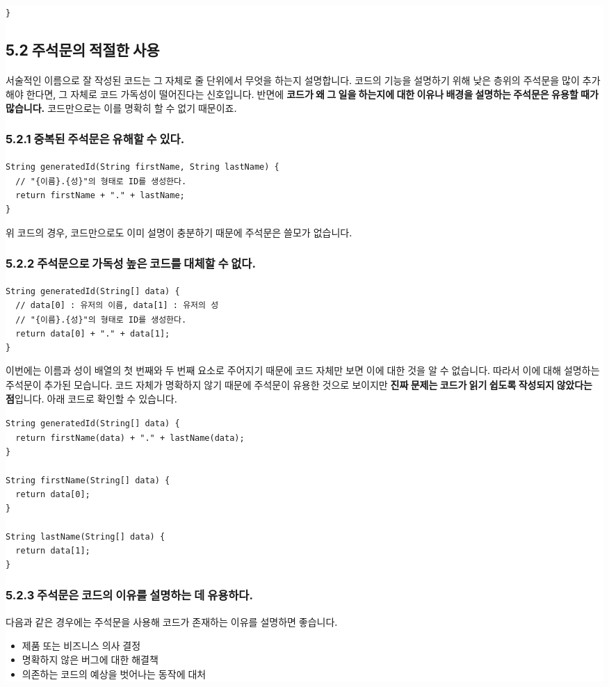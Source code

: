 ```
}
```

## **5.2 주석문의 적절한 사용**

서술적인 이름으로 잘 작성된 코드는 그 자체로 줄 단위에서 무엇을 하는지 설명합니다. 코드의 기능을 설명하기 위해 낮은 층위의 주석문을 많이 추가해야 한다면, 그 자체로 코드 가독성이 떨어진다는 신호입니다.
반면에 **코드가 왜 그 일을 하는지에 대한 이유나 배경을 설명하는 주석문은 유용할 때가 많습니다.** 코드만으로는 이를 명확히 할 수 없기 때문이죠.

### **5.2.1 중복된 주석문은 유해할 수 있다.**

```
String generatedId(String firstName, String lastName) {
  // "{이름}.{성}"의 형태로 ID를 생성한다.
  return firstName + "." + lastName;
}
```

위 코드의 경우, 코드만으로도 이미 설명이 충분하기 때문에 주석문은 쓸모가 없습니다.

### **5.2.2 주석문으로 가독성 높은 코드를 대체할 수 없다.**

```
String generatedId(String[] data) {
  // data[0] : 유저의 이름, data[1] : 유저의 성
  // "{이름}.{성}"의 형태로 ID를 생성한다.
  return data[0] + "." + data[1];
}
```

이번에는 이름과 성이 배열의 첫 번째와 두 번째 요소로 주어지기 때문에 코드 자체만 보면 이에 대한 것을 알 수 없습니다. 따라서 이에 대해 설명하는 주석문이 추가된 모습니다. 코드 자체가 명확하지 않기 때문에 주석문이 유용한 것으로 보이지만 **진짜 문제는 코드가 읽기 쉽도록 작성되지 않았다는 점**입니다. 아래 코드로 확인할 수 있습니다.

```
String generatedId(String[] data) {
  return firstName(data) + "." + lastName(data);
}

String firstName(String[] data) {
  return data[0];
}

String lastName(String[] data) {
  return data[1];
}
```

### **5.2.3 주석문은 코드의 이유를 설명하는 데 유용하다.**

다음과 같은 경우에는 주석문을 사용해 코드가 존재하는 이유를 설명하면 좋습니다.

- 제품 또는 비즈니스 의사 결정
- 명확하지 않은 버그에 대한 해결책
- 의존하는 코드의 예상을 벗어나는 동작에 대처
